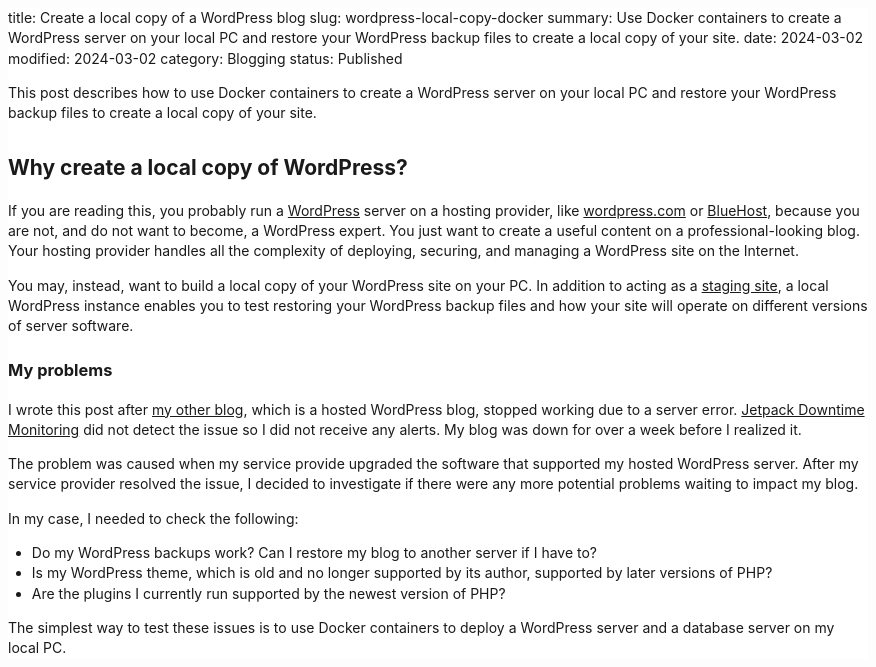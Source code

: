 title: Create a local copy of a WordPress blog
slug: wordpress-local-copy-docker
summary: Use Docker containers to create a WordPress server on your local PC and restore your WordPress backup files to create a local copy of your site.
date: 2024-03-02
modified: 2024-03-02
category: Blogging
status: Published


<style>
img
{
    display:block; 
    float:none; 
    margin-left:auto;
    margin-right:auto;
}
</style>

This post describes how to use Docker containers to create a WordPress server on your local PC and restore your WordPress backup files to create a local copy of your site.

## Why create a local copy of WordPress?

If you are reading this, you probably run a [WordPress](https://wordpress.org/) server on a hosting provider, like [wordpress.com](https://wordpress.com/) or [BlueHost](https://www.bluehost.com/wordpress/wordpress-hosting), because you are not, and do not want to become, a WordPress expert. You just want to create a useful content on a professional-looking blog. Your hosting provider handles all the complexity of deploying, securing, and managing a WordPress site on the Internet.

You may, instead, want to build a local copy of your WordPress site on your PC. In addition to acting as a [staging site](https://www.bluehost.com/help/article/wordpress-how-to-create-a-staging-site), a local WordPress instance enables you to test restoring your WordPress backup files and how your site will operate on different versions of server software.

### My problems

I wrote this post after [my other blog](https://www.brianlinkletter.com), which is a hosted WordPress blog, stopped working due to a server error. [Jetpack Downtime Monitoring](https://jetpack.com/support/monitor/) did not detect the issue so I did not receive any alerts. My blog was down for over a week before I realized it.

The problem was caused when my service provide upgraded the software that supported my hosted WordPress server. After my service provider resolved the issue, I decided to investigate if there were any more potential problems waiting to impact my blog. 

In my case, I needed to check the following:

* Do my WordPress backups work? Can I restore my blog to another server if I have to?
* Is my WordPress theme, which is old and no longer supported by its author, supported by later versions of PHP?
* Are the plugins I currently run supported by the newest version of PHP?

The simplest way to test these issues is to use Docker containers to deploy a WordPress server and a database server on my local PC. 
